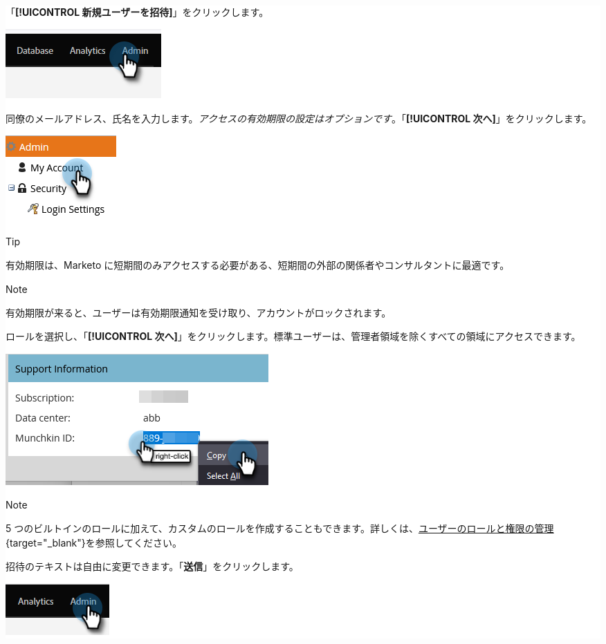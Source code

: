 「**[!UICONTROL 新規ユーザーを招待]**」をクリックします。

![](assets/setup-steps-4.png)

同僚のメールアドレス、氏名を入力します。_アクセスの有効期限の設定はオプションです_。「**[!UICONTROL 次へ]**」をクリックします。

![](assets/setup-steps-5.png)

>[!TIP]
>
>有効期限は、Marketo に短期間のみアクセスする必要がある、短期間の外部の関係者やコンサルタントに最適です。

>[!NOTE]
>
>有効期限が来ると、ユーザーは有効期限通知を受け取り、アカウントがロックされます。

ロールを選択し、「**[!UICONTROL 次へ]**」をクリックします。標準ユーザーは、管理者領域を除くすべての領域にアクセスできます。

![](assets/setup-steps-6.png)

>[!NOTE]
>
>5 つのビルトインのロールに加えて、カスタムのロールを作成することもできます。詳しくは、[ユーザーのロールと権限の管理](/help/marketo/product-docs/administration/users-and-roles/managing-user-roles-and-permissions.md){target="_blank"}を参照してください。

招待のテキストは自由に変更できます。「**送信**」をクリックします。

![](assets/setup-steps-7.png)
